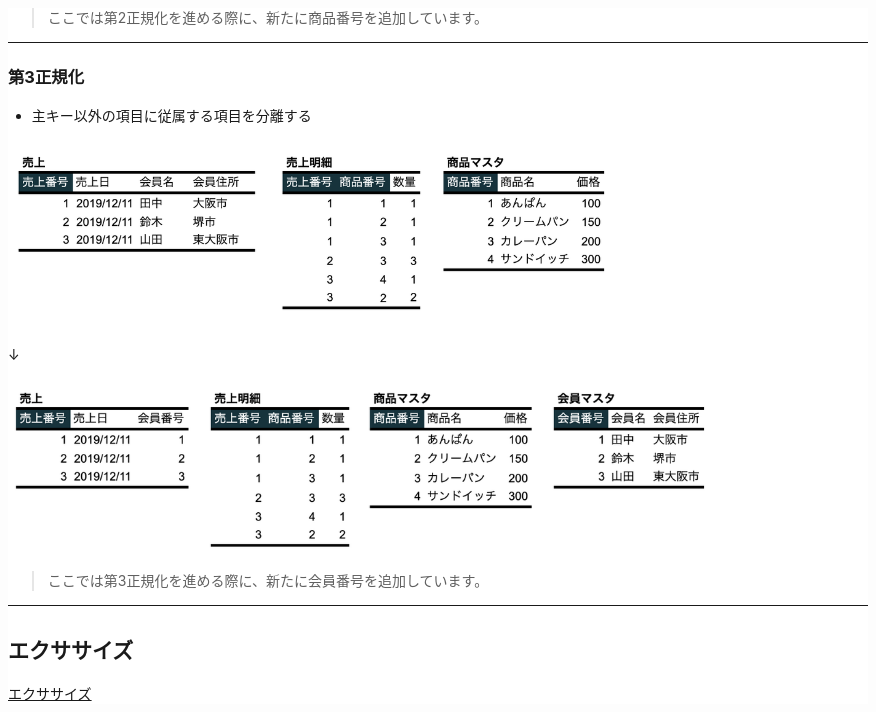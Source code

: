 > ここでは第2正規化を進める際に、新たに商品番号を追加しています。

---

### 第3正規化

+ 主キー以外の項目に従属する項目を分離する

<img src="img/06.png" width="630px">

↓

<img src="img/07.png?a" width="700px">

> ここでは第3正規化を進める際に、新たに会員番号を追加しています。


---

## エクササイズ

[エクササイズ](ex/04_normalization_ex.md)
